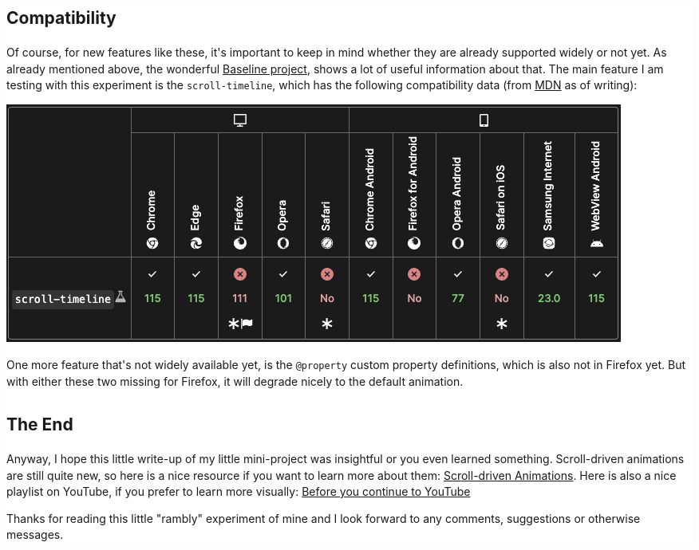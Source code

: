 ## Compatibility

Of course, for new features like these, it's important to keep in mind whether they are already supported widely or not yet. As already mentioned above, the wonderful [Baseline project](https://web.dev/baseline), shows a lot of useful information about that.
The main feature I am testing with this experiment is the `scroll-timeline`, which has the following compatibility data (from [MDN](https://developer.mozilla.org/en-US/docs/Web/CSS/scroll-timeline#browser_compatibility) as of writing):

![Scrolling Gradient-20240610174249691.webp](./Projects/CSS/attachments/Scrolling%20Gradient-20240610174249691.webp)

One more feature that's not widely available yet, is the `@property` custom property definitions, which is also not in Firefox yet.
But with either these two missing for Firefox, it will degrade nicely to the default animation.

## The End

Anyway, I hope this little write-up of my little mini-project was insightful or you even learned something. Scroll-driven animations are still quite new, so here is a nice resource if you want to learn more about them: [Scroll-driven Animations](https://scroll-driven-animations.style/).
Here is also a nice playlist on YouTube, if you prefer to learn more visually: [Before you continue to YouTube](https://www.youtube.com/playlist?list=PLNYkxOF6rcICM3ttukz9x5LCNOHfWBVnn)

Thanks for reading this little "rambly" experiment of mine and I look forward to any comments, suggestions or otherwise messages.
